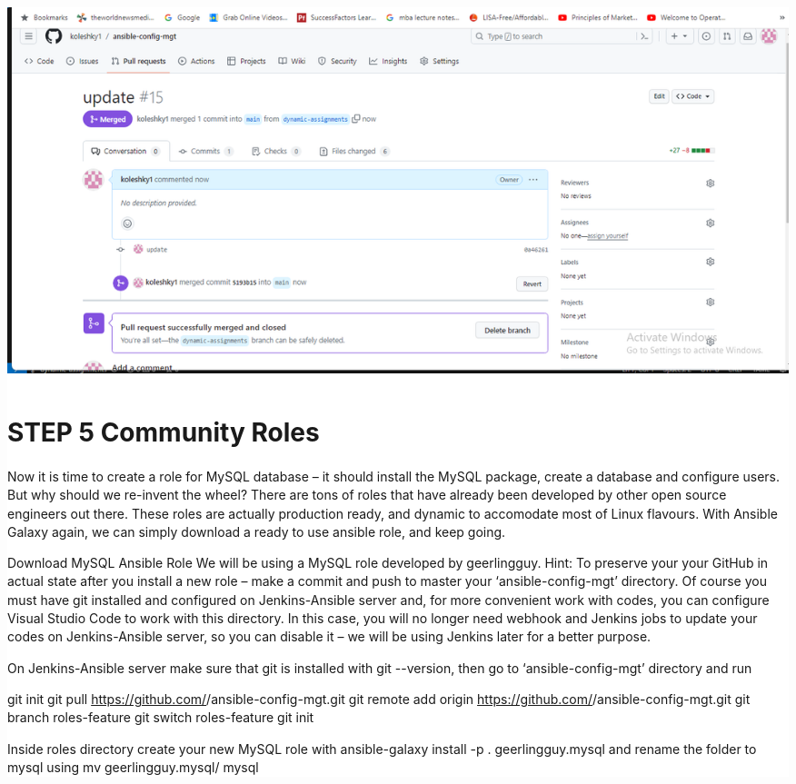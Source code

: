 ![Alt text](<images/merged to main.png>)


# STEP 5 Community Roles

Now it is time to create a role for MySQL database – it should install the MySQL package, create a database and configure users. But why should we re-invent the wheel? There are tons of roles that have already been developed by other open source engineers out there. These roles are actually production ready, and dynamic to accomodate most of Linux flavours. With Ansible Galaxy again, we can simply download a ready to use ansible role, and keep going.

Download MySQL Ansible Role
We will be using a MySQL role developed by geerlingguy. Hint: To preserve your your GitHub in actual state after you install a new role – make a commit and push to master your ‘ansible-config-mgt’ directory. Of course you must have git installed and configured on Jenkins-Ansible server and, for more convenient work with codes, you can configure Visual Studio Code to work with this directory. In this case, you will no longer need webhook and Jenkins jobs to update your codes on Jenkins-Ansible server, so you can disable it – we will be using Jenkins later for a better purpose.

On Jenkins-Ansible server make sure that git is installed with git --version, then go to ‘ansible-config-mgt’ directory and run

git init
git pull https://github.com/<your-name>/ansible-config-mgt.git
git remote add origin https://github.com/<your-name>/ansible-config-mgt.git
git branch roles-feature
git switch roles-feature
git init

Inside roles directory create your new MySQL role with ansible-galaxy install -p . geerlingguy.mysql and rename the folder to mysql using mv geerlingguy.mysql/ mysql
